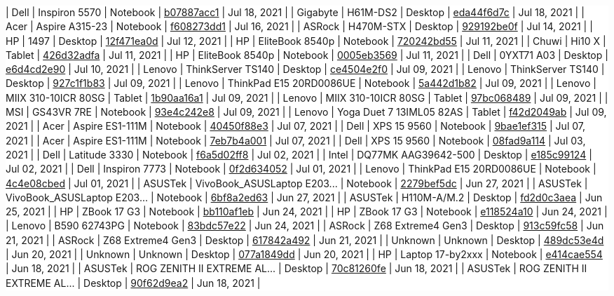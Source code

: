 | Dell          | Inspiron 5570               | Notebook    | [b07887acc1](https://linux-hardware.org/?probe=b07887acc1) | Jul 18, 2021 |
| Gigabyte      | H61M-DS2                    | Desktop     | [eda44f6d7c](https://linux-hardware.org/?probe=eda44f6d7c) | Jul 18, 2021 |
| Acer          | Aspire A315-23              | Notebook    | [f608273dd1](https://linux-hardware.org/?probe=f608273dd1) | Jul 16, 2021 |
| ASRock        | H470M-STX                   | Desktop     | [929192be0f](https://linux-hardware.org/?probe=929192be0f) | Jul 14, 2021 |
| HP            | 1497                        | Desktop     | [12f471ea0d](https://linux-hardware.org/?probe=12f471ea0d) | Jul 12, 2021 |
| HP            | EliteBook 8540p             | Notebook    | [720242bd55](https://linux-hardware.org/?probe=720242bd55) | Jul 11, 2021 |
| Chuwi         | Hi10 X                      | Tablet      | [426d32adfa](https://linux-hardware.org/?probe=426d32adfa) | Jul 11, 2021 |
| HP            | EliteBook 8540p             | Notebook    | [0005eb3569](https://linux-hardware.org/?probe=0005eb3569) | Jul 11, 2021 |
| Dell          | 0YXT71 A03                  | Desktop     | [e6d4cd2e90](https://linux-hardware.org/?probe=e6d4cd2e90) | Jul 10, 2021 |
| Lenovo        | ThinkServer TS140           | Desktop     | [ce4504e2f0](https://linux-hardware.org/?probe=ce4504e2f0) | Jul 09, 2021 |
| Lenovo        | ThinkServer TS140           | Desktop     | [927c1f1b83](https://linux-hardware.org/?probe=927c1f1b83) | Jul 09, 2021 |
| Lenovo        | ThinkPad E15 20RD0086UE     | Notebook    | [5a442d1b82](https://linux-hardware.org/?probe=5a442d1b82) | Jul 09, 2021 |
| Lenovo        | MIIX 310-10ICR 80SG         | Tablet      | [1b90aa16a1](https://linux-hardware.org/?probe=1b90aa16a1) | Jul 09, 2021 |
| Lenovo        | MIIX 310-10ICR 80SG         | Tablet      | [97bc068489](https://linux-hardware.org/?probe=97bc068489) | Jul 09, 2021 |
| MSI           | GS43VR 7RE                  | Notebook    | [93e4c242e8](https://linux-hardware.org/?probe=93e4c242e8) | Jul 09, 2021 |
| Lenovo        | Yoga Duet 7 13IML05 82AS    | Tablet      | [f42d2049ab](https://linux-hardware.org/?probe=f42d2049ab) | Jul 09, 2021 |
| Acer          | Aspire ES1-111M             | Notebook    | [40450f88e3](https://linux-hardware.org/?probe=40450f88e3) | Jul 07, 2021 |
| Dell          | XPS 15 9560                 | Notebook    | [9bae1ef315](https://linux-hardware.org/?probe=9bae1ef315) | Jul 07, 2021 |
| Acer          | Aspire ES1-111M             | Notebook    | [7eb7b4a001](https://linux-hardware.org/?probe=7eb7b4a001) | Jul 07, 2021 |
| Dell          | XPS 15 9560                 | Notebook    | [08fad9a114](https://linux-hardware.org/?probe=08fad9a114) | Jul 03, 2021 |
| Dell          | Latitude 3330               | Notebook    | [f6a5d02ff8](https://linux-hardware.org/?probe=f6a5d02ff8) | Jul 02, 2021 |
| Intel         | DQ77MK AAG39642-500         | Desktop     | [e185c99124](https://linux-hardware.org/?probe=e185c99124) | Jul 02, 2021 |
| Dell          | Inspiron 7773               | Notebook    | [0f2d634052](https://linux-hardware.org/?probe=0f2d634052) | Jul 01, 2021 |
| Lenovo        | ThinkPad E15 20RD0086UE     | Notebook    | [4c4e08cbed](https://linux-hardware.org/?probe=4c4e08cbed) | Jul 01, 2021 |
| ASUSTek       | VivoBook_ASUSLaptop E203... | Notebook    | [2279bef5dc](https://linux-hardware.org/?probe=2279bef5dc) | Jun 27, 2021 |
| ASUSTek       | VivoBook_ASUSLaptop E203... | Notebook    | [6bf8a2ed63](https://linux-hardware.org/?probe=6bf8a2ed63) | Jun 27, 2021 |
| ASUSTek       | H110M-A/M.2                 | Desktop     | [fd2d0c3aea](https://linux-hardware.org/?probe=fd2d0c3aea) | Jun 25, 2021 |
| HP            | ZBook 17 G3                 | Notebook    | [bb110af1eb](https://linux-hardware.org/?probe=bb110af1eb) | Jun 24, 2021 |
| HP            | ZBook 17 G3                 | Notebook    | [e118524a10](https://linux-hardware.org/?probe=e118524a10) | Jun 24, 2021 |
| Lenovo        | B590 62743PG                | Notebook    | [83bdc57e22](https://linux-hardware.org/?probe=83bdc57e22) | Jun 24, 2021 |
| ASRock        | Z68 Extreme4 Gen3           | Desktop     | [913c59fc58](https://linux-hardware.org/?probe=913c59fc58) | Jun 21, 2021 |
| ASRock        | Z68 Extreme4 Gen3           | Desktop     | [617842a492](https://linux-hardware.org/?probe=617842a492) | Jun 21, 2021 |
| Unknown       | Unknown                     | Desktop     | [489dc53e4d](https://linux-hardware.org/?probe=489dc53e4d) | Jun 20, 2021 |
| Unknown       | Unknown                     | Desktop     | [077a1849dd](https://linux-hardware.org/?probe=077a1849dd) | Jun 20, 2021 |
| HP            | Laptop 17-by2xxx            | Notebook    | [e414cae554](https://linux-hardware.org/?probe=e414cae554) | Jun 18, 2021 |
| ASUSTek       | ROG ZENITH II EXTREME AL... | Desktop     | [70c81260fe](https://linux-hardware.org/?probe=70c81260fe) | Jun 18, 2021 |
| ASUSTek       | ROG ZENITH II EXTREME AL... | Desktop     | [90f62d9ea2](https://linux-hardware.org/?probe=90f62d9ea2) | Jun 18, 2021 |